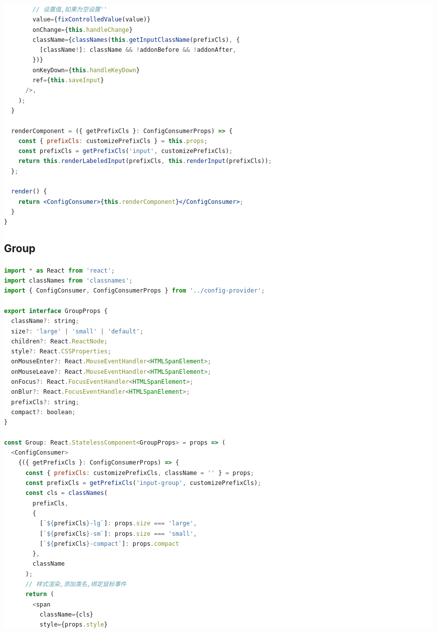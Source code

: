```jsx
        // 设置值,如果为空设置''
        value={fixControlledValue(value)}
        onChange={this.handleChange}
        className={classNames(this.getInputClassName(prefixCls), {
          [className!]: className && !addonBefore && !addonAfter,
        })}
        onKeyDown={this.handleKeyDown}
        ref={this.saveInput}
      />,
    );
  }

  renderComponent = ({ getPrefixCls }: ConfigConsumerProps) => {
    const { prefixCls: customizePrefixCls } = this.props;
    const prefixCls = getPrefixCls('input', customizePrefixCls);
    return this.renderLabeledInput(prefixCls, this.renderInput(prefixCls));
  };

  render() {
    return <ConfigConsumer>{this.renderComponent}</ConfigConsumer>;
  }
}
```

## Group

```js
import * as React from 'react';
import classNames from 'classnames';
import { ConfigConsumer, ConfigConsumerProps } from '../config-provider';

export interface GroupProps {
  className?: string;
  size?: 'large' | 'small' | 'default';
  children?: React.ReactNode;
  style?: React.CSSProperties;
  onMouseEnter?: React.MouseEventHandler<HTMLSpanElement>;
  onMouseLeave?: React.MouseEventHandler<HTMLSpanElement>;
  onFocus?: React.FocusEventHandler<HTMLSpanElement>;
  onBlur?: React.FocusEventHandler<HTMLSpanElement>;
  prefixCls?: string;
  compact?: boolean;
}

const Group: React.StatelessComponent<GroupProps> = props => (
  <ConfigConsumer>
    {({ getPrefixCls }: ConfigConsumerProps) => {
      const { prefixCls: customizePrefixCls, className = '' } = props;
      const prefixCls = getPrefixCls('input-group', customizePrefixCls);
      const cls = classNames(
        prefixCls,
        {
          [`${prefixCls}-lg`]: props.size === 'large',
          [`${prefixCls}-sm`]: props.size === 'small',
          [`${prefixCls}-compact`]: props.compact
        },
        className
      );
      // 样式渲染,添加类名,绑定鼠标事件
      return (
        <span
          className={cls}
          style={props.style}
```

  [id: number]: number;